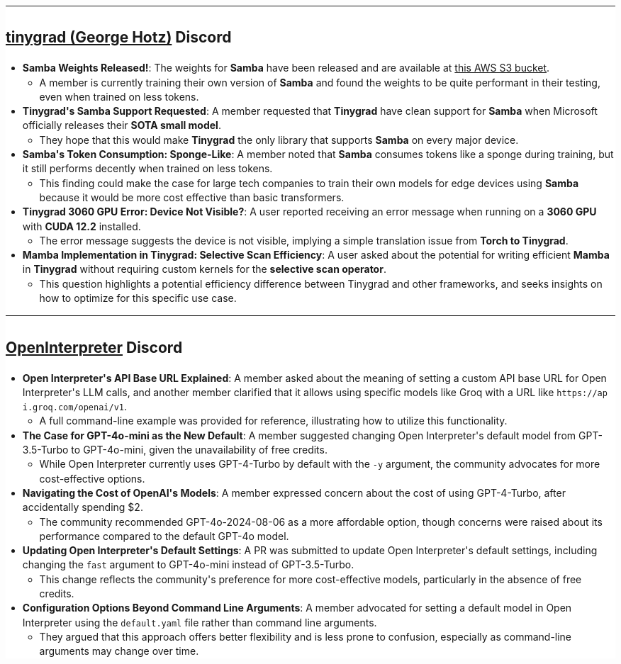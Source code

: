 

---



## [tinygrad (George Hotz)](https://discord.com/channels/1068976834382925865) Discord

- **Samba Weights Released!**: The weights for **Samba** have been released and are available at [this AWS S3 bucket](https://ml-modelstore-public.s3.ap-northeast-2.amazonaws.com/samba_instruct.pth).
   - A member is currently training their own version of **Samba** and found the weights to be quite performant in their testing, even when trained on less tokens.
- **Tinygrad's Samba Support Requested**: A member requested that **Tinygrad** have clean support for **Samba** when Microsoft officially releases their **SOTA small model**. 
   - They hope that this would make **Tinygrad** the only library that supports **Samba** on every major device.
- **Samba's Token Consumption: Sponge-Like**: A member noted that **Samba** consumes tokens like a sponge during training, but it still performs decently when trained on less tokens.
   - This finding could make the case for large tech companies to train their own models for edge devices using **Samba** because it would be more cost effective than basic transformers.
- **Tinygrad 3060 GPU Error: Device Not Visible?**: A user reported receiving an error message when running on a **3060 GPU** with **CUDA 12.2** installed.
   - The error message suggests the device is not visible, implying a simple translation issue from **Torch to Tinygrad**.
- **Mamba Implementation in Tinygrad: Selective Scan Efficiency**: A user asked about the potential for writing efficient **Mamba** in **Tinygrad** without requiring custom kernels for the **selective scan operator**.
   - This question highlights a potential efficiency difference between Tinygrad and other frameworks, and seeks insights on how to optimize for this specific use case.



---



## [OpenInterpreter](https://discord.com/channels/1146610656779440188) Discord

- **Open Interpreter's API Base URL Explained**: A member asked about the meaning of setting a custom API base URL for Open Interpreter's LLM calls, and another member clarified that it allows using specific models like Groq with a URL like `https://api.groq.com/openai/v1`.
   - A full command-line example was provided for reference, illustrating how to utilize this functionality.
- **The Case for GPT-4o-mini as the New Default**: A member suggested changing Open Interpreter's default model from GPT-3.5-Turbo to GPT-4o-mini, given the unavailability of free credits.
   - While Open Interpreter currently uses GPT-4-Turbo by default with the `-y` argument, the community advocates for more cost-effective options.
- **Navigating the Cost of OpenAI's Models**: A member expressed concern about the cost of using GPT-4-Turbo, after accidentally spending $2.
   - The community recommended GPT-4o-2024-08-06 as a more affordable option, though concerns were raised about its performance compared to the default GPT-4o model.
- **Updating Open Interpreter's Default Settings**: A PR was submitted to update Open Interpreter's default settings, including changing the `fast` argument to GPT-4o-mini instead of GPT-3.5-Turbo.
   - This change reflects the community's preference for more cost-effective models, particularly in the absence of free credits.
- **Configuration Options Beyond Command Line Arguments**: A member advocated for setting a default model in Open Interpreter using the `default.yaml` file rather than command line arguments.
   - They argued that this approach offers better flexibility and is less prone to confusion, especially as command-line arguments may change over time.
